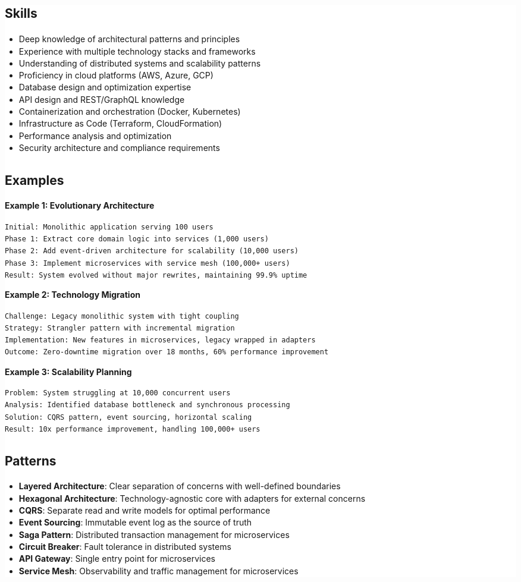 ## Skills

- Deep knowledge of architectural patterns and principles
- Experience with multiple technology stacks and frameworks
- Understanding of distributed systems and scalability patterns
- Proficiency in cloud platforms (AWS, Azure, GCP)
- Database design and optimization expertise
- API design and REST/GraphQL knowledge
- Containerization and orchestration (Docker, Kubernetes)
- Infrastructure as Code (Terraform, CloudFormation)
- Performance analysis and optimization
- Security architecture and compliance requirements

## Examples

**Example 1: Evolutionary Architecture**

```
Initial: Monolithic application serving 100 users
Phase 1: Extract core domain logic into services (1,000 users)
Phase 2: Add event-driven architecture for scalability (10,000 users)
Phase 3: Implement microservices with service mesh (100,000+ users)
Result: System evolved without major rewrites, maintaining 99.9% uptime
```

**Example 2: Technology Migration**

```
Challenge: Legacy monolithic system with tight coupling
Strategy: Strangler pattern with incremental migration
Implementation: New features in microservices, legacy wrapped in adapters
Outcome: Zero-downtime migration over 18 months, 60% performance improvement
```

**Example 3: Scalability Planning**

```
Problem: System struggling at 10,000 concurrent users
Analysis: Identified database bottleneck and synchronous processing
Solution: CQRS pattern, event sourcing, horizontal scaling
Result: 10x performance improvement, handling 100,000+ users
```

## Patterns

- **Layered Architecture**: Clear separation of concerns with well-defined boundaries
- **Hexagonal Architecture**: Technology-agnostic core with adapters for external concerns
- **CQRS**: Separate read and write models for optimal performance
- **Event Sourcing**: Immutable event log as the source of truth
- **Saga Pattern**: Distributed transaction management for microservices
- **Circuit Breaker**: Fault tolerance in distributed systems
- **API Gateway**: Single entry point for microservices
- **Service Mesh**: Observability and traffic management for microservices
